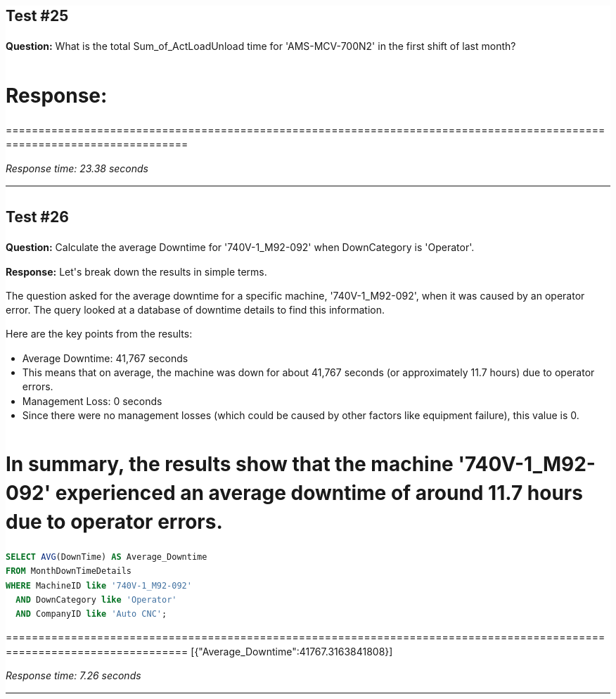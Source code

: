
## Test #25

**Question:** What is the total Sum_of_ActLoadUnload time for 'AMS-MCV-700N2' in the first shift of last month?

**Response:** 
========================================================================================================================

========================================================================================================================


*Response time: 23.38 seconds*

---

## Test #26

**Question:** Calculate the average Downtime for '740V-1_M92-092' when DownCategory is 'Operator'.

**Response:** Let's break down the results in simple terms.

The question asked for the average downtime for a specific machine, '740V-1_M92-092', when it was caused by an operator error. The query looked at a database of downtime details to find this information.

Here are the key points from the results:

* Average Downtime: 41,767 seconds
* This means that on average, the machine was down for about 41,767 seconds (or approximately 11.7 hours) due to operator errors.
* Management Loss: 0 seconds
* Since there were no management losses (which could be caused by other factors like equipment failure), this value is 0.

In summary, the results show that the machine '740V-1_M92-092' experienced an average downtime of around 11.7 hours due to operator errors.
========================================================================================================================

```sql
SELECT AVG(DownTime) AS Average_Downtime
FROM MonthDownTimeDetails
WHERE MachineID like '740V-1_M92-092'
  AND DownCategory like 'Operator'
  AND CompanyID like 'Auto CNC';
```
========================================================================================================================
[{"Average_Downtime":41767.3163841808}]

*Response time: 7.26 seconds*

---
